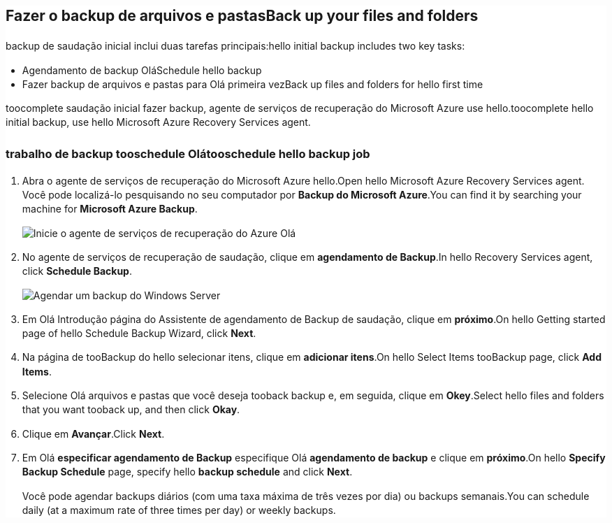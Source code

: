 ## <a name="back-up-your-files-and-folders"></a><span data-ttu-id="190b5-218">Fazer o backup de arquivos e pastas</span><span class="sxs-lookup"><span data-stu-id="190b5-218">Back up your files and folders</span></span>
<span data-ttu-id="190b5-219">backup de saudação inicial inclui duas tarefas principais:</span><span class="sxs-lookup"><span data-stu-id="190b5-219">hello initial backup includes two key tasks:</span></span>

* <span data-ttu-id="190b5-220">Agendamento de backup Olá</span><span class="sxs-lookup"><span data-stu-id="190b5-220">Schedule hello backup</span></span>
* <span data-ttu-id="190b5-221">Fazer backup de arquivos e pastas para Olá primeira vez</span><span class="sxs-lookup"><span data-stu-id="190b5-221">Back up files and folders for hello first time</span></span>

<span data-ttu-id="190b5-222">toocomplete saudação inicial fazer backup, agente de serviços de recuperação do Microsoft Azure use hello.</span><span class="sxs-lookup"><span data-stu-id="190b5-222">toocomplete hello initial backup, use hello Microsoft Azure Recovery Services agent.</span></span>

### <a name="tooschedule-hello-backup-job"></a><span data-ttu-id="190b5-223">trabalho de backup tooschedule Olá</span><span class="sxs-lookup"><span data-stu-id="190b5-223">tooschedule hello backup job</span></span>
1. <span data-ttu-id="190b5-224">Abra o agente de serviços de recuperação do Microsoft Azure hello.</span><span class="sxs-lookup"><span data-stu-id="190b5-224">Open hello Microsoft Azure Recovery Services agent.</span></span> <span data-ttu-id="190b5-225">Você pode localizá-lo pesquisando no seu computador por **Backup do Microsoft Azure**.</span><span class="sxs-lookup"><span data-stu-id="190b5-225">You can find it by searching your machine for **Microsoft Azure Backup**.</span></span>

    ![Inicie o agente de serviços de recuperação do Azure Olá](./media/backup-try-azure-backup-in-10-mins/snap-in-search.png)
2. <span data-ttu-id="190b5-227">No agente de serviços de recuperação de saudação, clique em **agendamento de Backup**.</span><span class="sxs-lookup"><span data-stu-id="190b5-227">In hello Recovery Services agent, click **Schedule Backup**.</span></span>

    ![Agendar um backup do Windows Server](./media/backup-try-azure-backup-in-10-mins/schedule-first-backup.png)
3. <span data-ttu-id="190b5-229">Em Olá Introdução página do Assistente de agendamento de Backup de saudação, clique em **próximo**.</span><span class="sxs-lookup"><span data-stu-id="190b5-229">On hello Getting started page of hello Schedule Backup Wizard, click **Next**.</span></span>
4. <span data-ttu-id="190b5-230">Na página de tooBackup do hello selecionar itens, clique em **adicionar itens**.</span><span class="sxs-lookup"><span data-stu-id="190b5-230">On hello Select Items tooBackup page, click **Add Items**.</span></span>
5. <span data-ttu-id="190b5-231">Selecione Olá arquivos e pastas que você deseja tooback backup e, em seguida, clique em **Okey**.</span><span class="sxs-lookup"><span data-stu-id="190b5-231">Select hello files and folders that you want tooback up, and then click **Okay**.</span></span>
6. <span data-ttu-id="190b5-232">Clique em **Avançar**.</span><span class="sxs-lookup"><span data-stu-id="190b5-232">Click **Next**.</span></span>
7. <span data-ttu-id="190b5-233">Em Olá **especificar agendamento de Backup** especifique Olá **agendamento de backup** e clique em **próximo**.</span><span class="sxs-lookup"><span data-stu-id="190b5-233">On hello **Specify Backup Schedule** page, specify hello **backup schedule** and click **Next**.</span></span>

    <span data-ttu-id="190b5-234">Você pode agendar backups diários (com uma taxa máxima de três vezes por dia) ou backups semanais.</span><span class="sxs-lookup"><span data-stu-id="190b5-234">You can schedule daily (at a maximum rate of three times per day) or weekly backups.</span></span>
